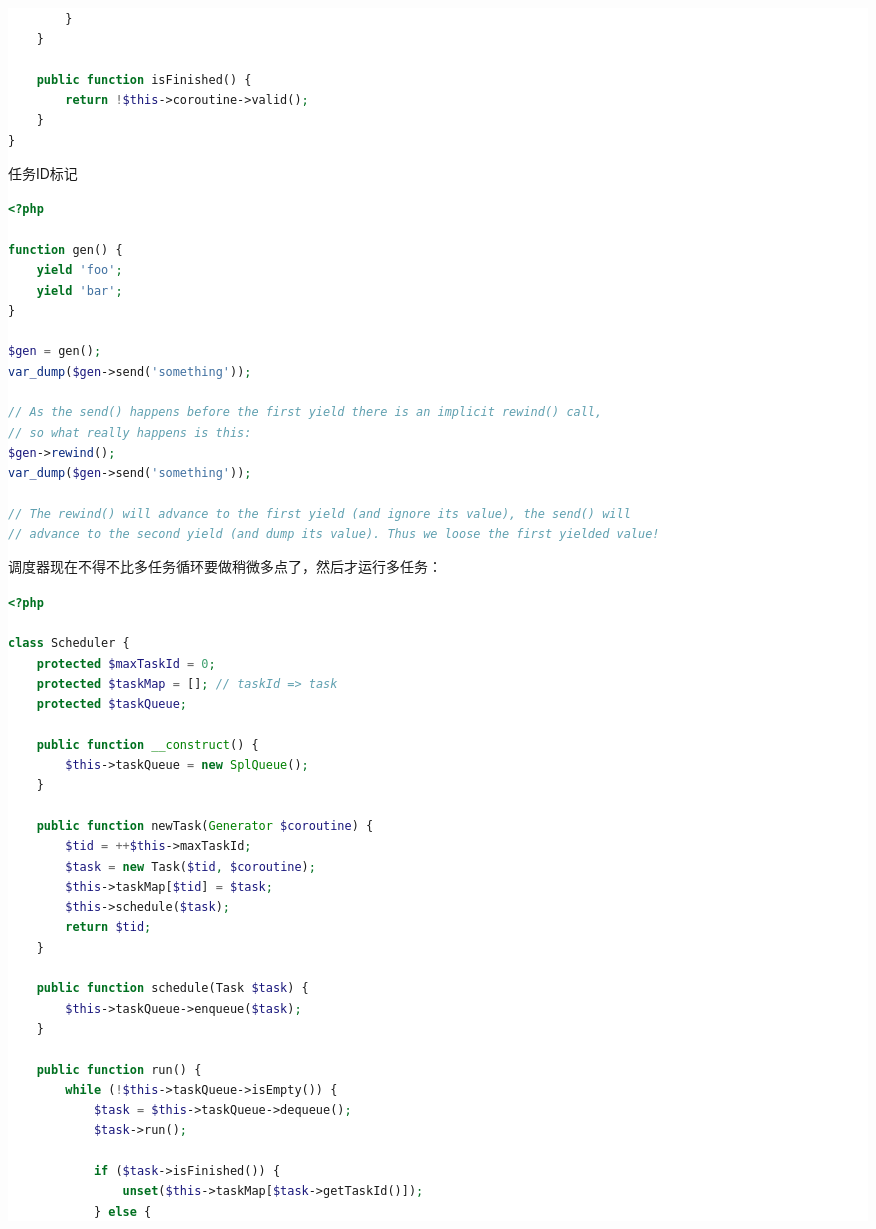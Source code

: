 ```php
        }
    }

    public function isFinished() {
        return !$this->coroutine->valid();
    }
}
```

任务ID标记

```php
<?php

function gen() {
    yield 'foo';
    yield 'bar';
}

$gen = gen();
var_dump($gen->send('something'));

// As the send() happens before the first yield there is an implicit rewind() call,
// so what really happens is this:
$gen->rewind();
var_dump($gen->send('something'));

// The rewind() will advance to the first yield (and ignore its value), the send() will
// advance to the second yield (and dump its value). Thus we loose the first yielded value!
```

调度器现在不得不比多任务循环要做稍微多点了，然后才运行多任务：


```php
<?php

class Scheduler {
    protected $maxTaskId = 0;
    protected $taskMap = []; // taskId => task
    protected $taskQueue;

    public function __construct() {
        $this->taskQueue = new SplQueue();
    }

    public function newTask(Generator $coroutine) {
        $tid = ++$this->maxTaskId;
        $task = new Task($tid, $coroutine);
        $this->taskMap[$tid] = $task;
        $this->schedule($task);
        return $tid;
    }

    public function schedule(Task $task) {
        $this->taskQueue->enqueue($task);
    }

    public function run() {
        while (!$this->taskQueue->isEmpty()) {
            $task = $this->taskQueue->dequeue();
            $task->run();

            if ($task->isFinished()) {
                unset($this->taskMap[$task->getTaskId()]);
            } else {
```

[0]: /a/1190000008227240
[1]: /t/php/blogs
[2]: /u/zailushang
[11]: http://www.oschina.net/translate/cooperative-multitasking-using-coroutines-in-php